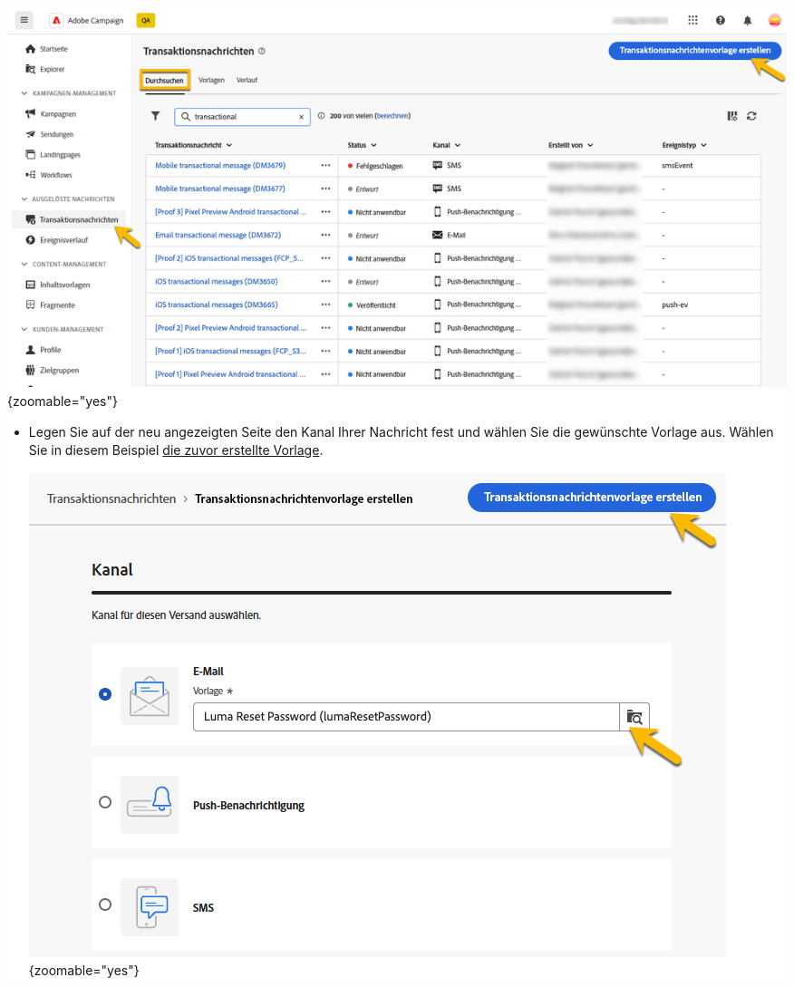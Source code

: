   ![Screenshot mit dem Abschnitt zum Durchsuchen von Transaktionsnachrichten](assets/transactional-browse.png){zoomable="yes"}

* Legen Sie auf der neu angezeigten Seite den Kanal Ihrer Nachricht fest und wählen Sie die gewünschte Vorlage aus. Wählen Sie in diesem Beispiel [die zuvor erstellte Vorlage](#transactional-template).

  ![Screenshot zur Kanalauswahl für Transaktionsnachrichten](assets/transactional-channel.png){zoomable="yes"}
